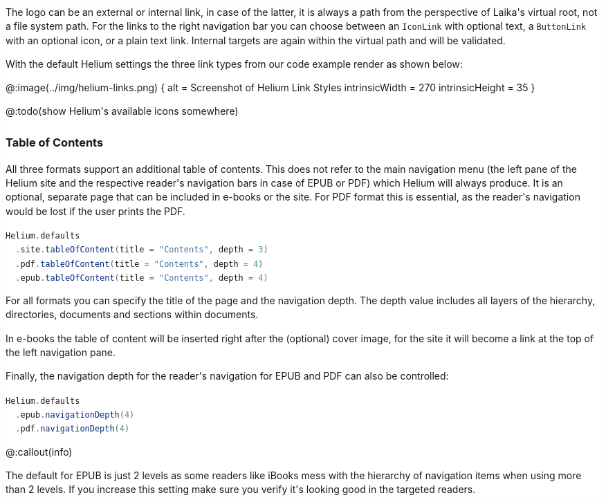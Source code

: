 The logo can be an external or internal link, in case of the latter, it is always a path from the perspective 
of Laika's virtual root, not a file system path.
For the links to the right navigation bar you can choose between an `IconLink` with optional text,
a `ButtonLink` with an optional icon, or a plain text link.
Internal targets are again within the virtual path and will be validated.

With the default Helium settings the three link types from our code example render as shown below:

@:image(../img/helium-links.png) {
  alt = Screenshot of Helium Link Styles
  intrinsicWidth = 270
  intrinsicHeight = 35
}

@:todo(show Helium's available icons somewhere)


### Table of Contents

All three formats support an additional table of contents. 
This does not refer to the main navigation menu (the left pane of the Helium site and the respective
reader's navigation bars in case of EPUB or PDF) which Helium will always produce.
It is an optional, separate page that can be included in e-books or the site.
For PDF format this is essential, as the reader's navigation would be lost if the user prints the PDF.

```scala
Helium.defaults
  .site.tableOfContent(title = "Contents", depth = 3)
  .pdf.tableOfContent(title = "Contents", depth = 4)
  .epub.tableOfContent(title = "Contents", depth = 4)
```

For all formats you can specify the title of the page and the navigation depth.
The depth value includes all layers of the hierarchy, directories, documents and sections within documents.

In e-books the table of content will be inserted right after the (optional) cover image,
for the site it will become a link at the top of the left navigation pane.

Finally, the navigation depth for the reader's navigation for EPUB and PDF can also be controlled:

```scala
Helium.defaults
  .epub.navigationDepth(4)
  .pdf.navigationDepth(4)
```

@:callout(info) 

The default for EPUB is just 2 levels as some readers like iBooks mess with the hierarchy of navigation items
when using more than 2 levels.
If you increase this setting make sure you verify it's looking good in the targeted readers.
